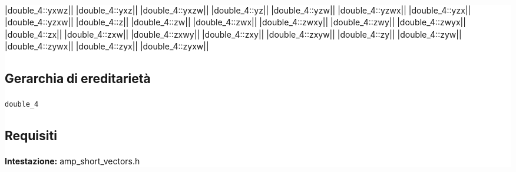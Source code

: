 |double_4::yxwz||
|double_4::yxz||
|double_4::yxzw||
|double_4::yz||
|double_4::yzw||
|double_4::yzwx||
|double_4::yzx||
|double_4::yzxw||
|double_4::z||
|double_4::zw||
|double_4::zwx||
|double_4::zwxy||
|double_4::zwy||
|double_4::zwyx||
|double_4::zx||
|double_4::zxw||
|double_4::zxwy||
|double_4::zxy||
|double_4::zxyw||
|double_4::zy||
|double_4::zyw||
|double_4::zywx||
|double_4::zyx||
|double_4::zyxw||

## <a name="inheritance-hierarchy"></a>Gerarchia di ereditarietà

`double_4`

## <a name="requirements"></a>Requisiti

**Intestazione:** amp_short_vectors.h
